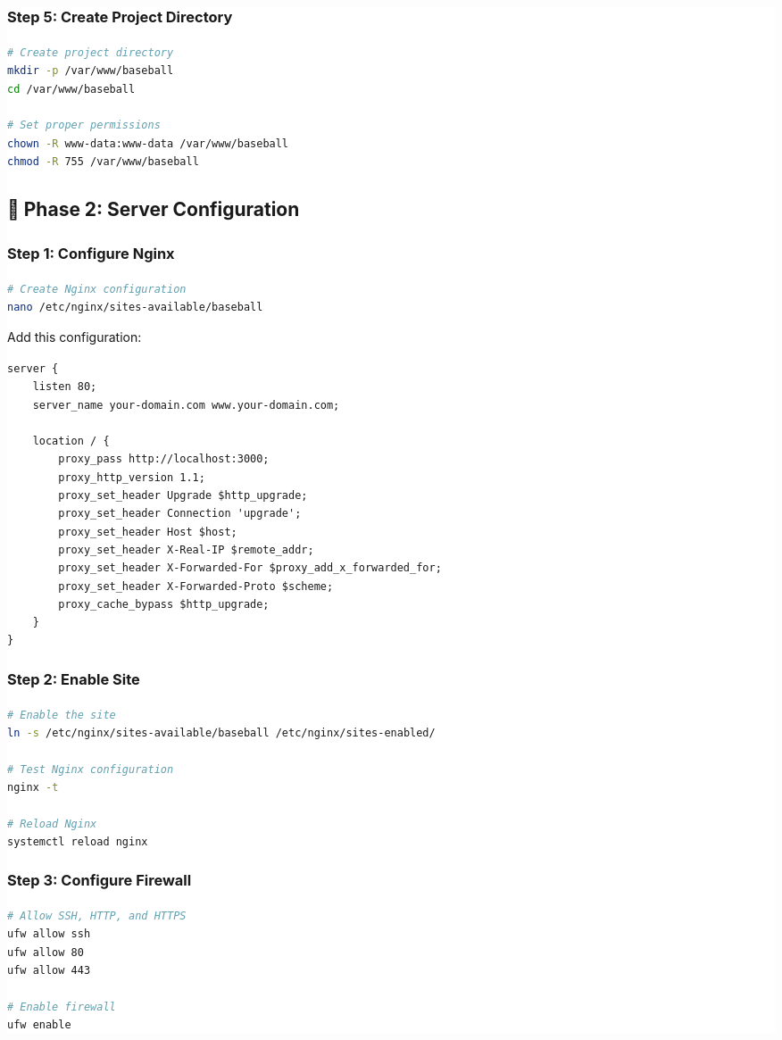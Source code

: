 ### Step 5: Create Project Directory
```bash
# Create project directory
mkdir -p /var/www/baseball
cd /var/www/baseball

# Set proper permissions
chown -R www-data:www-data /var/www/baseball
chmod -R 755 /var/www/baseball
```

## 🔧 Phase 2: Server Configuration

### Step 1: Configure Nginx
```bash
# Create Nginx configuration
nano /etc/nginx/sites-available/baseball
```

Add this configuration:
```nginx
server {
    listen 80;
    server_name your-domain.com www.your-domain.com;

    location / {
        proxy_pass http://localhost:3000;
        proxy_http_version 1.1;
        proxy_set_header Upgrade $http_upgrade;
        proxy_set_header Connection 'upgrade';
        proxy_set_header Host $host;
        proxy_set_header X-Real-IP $remote_addr;
        proxy_set_header X-Forwarded-For $proxy_add_x_forwarded_for;
        proxy_set_header X-Forwarded-Proto $scheme;
        proxy_cache_bypass $http_upgrade;
    }
}
```

### Step 2: Enable Site
```bash
# Enable the site
ln -s /etc/nginx/sites-available/baseball /etc/nginx/sites-enabled/

# Test Nginx configuration
nginx -t

# Reload Nginx
systemctl reload nginx
```

### Step 3: Configure Firewall
```bash
# Allow SSH, HTTP, and HTTPS
ufw allow ssh
ufw allow 80
ufw allow 443

# Enable firewall
ufw enable
```
